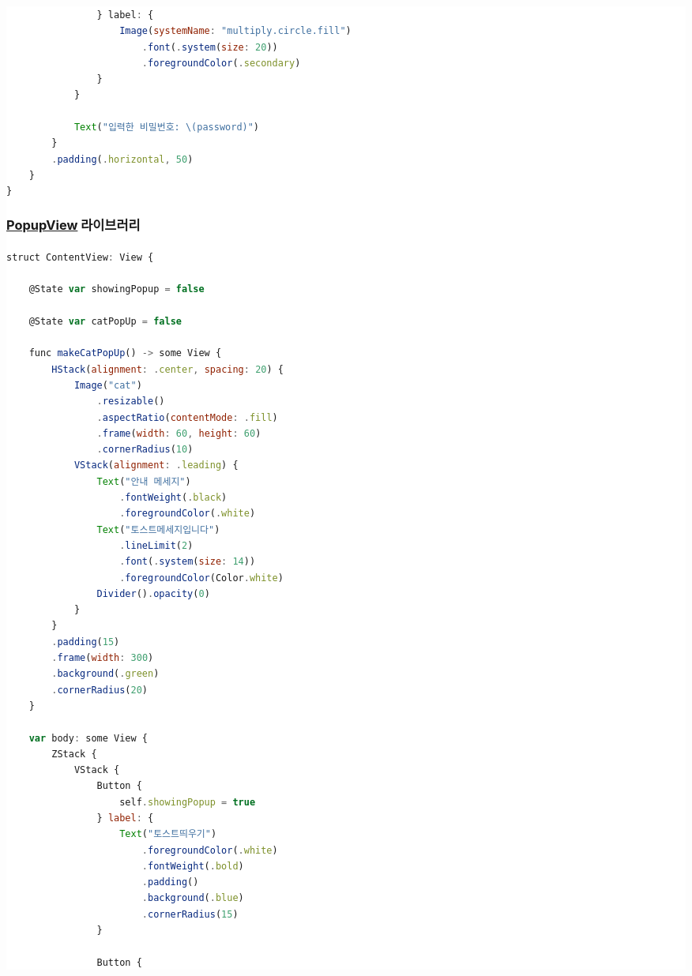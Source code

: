 ```jsx
                } label: {
                    Image(systemName: "multiply.circle.fill")
                        .font(.system(size: 20))
                        .foregroundColor(.secondary)
                }
            }
            
            Text("입력한 비밀번호: \(password)")
        }
        .padding(.horizontal, 50)
    }
}
```

### **[PopupView](https://github.com/exyte/PopupView) 라이브러리**

```jsx
struct ContentView: View {
    
    @State var showingPopup = false
    
    @State var catPopUp = false
    
    func makeCatPopUp() -> some View {
        HStack(alignment: .center, spacing: 20) {
            Image("cat")
                .resizable()
                .aspectRatio(contentMode: .fill)
                .frame(width: 60, height: 60)
                .cornerRadius(10)
            VStack(alignment: .leading) {
                Text("안내 메세지")
                    .fontWeight(.black)
                    .foregroundColor(.white)
                Text("토스트메세지입니다")
                    .lineLimit(2)
                    .font(.system(size: 14))
                    .foregroundColor(Color.white)
                Divider().opacity(0)
            }
        }
        .padding(15)
        .frame(width: 300)
        .background(.green)
        .cornerRadius(20)
    }
    
    var body: some View {
        ZStack {
            VStack {
                Button {
                    self.showingPopup = true
                } label: {
                    Text("토스트띄우기")
                        .foregroundColor(.white)
                        .fontWeight(.bold)
                        .padding()
                        .background(.blue)
                        .cornerRadius(15)
                }
                
                Button {
```